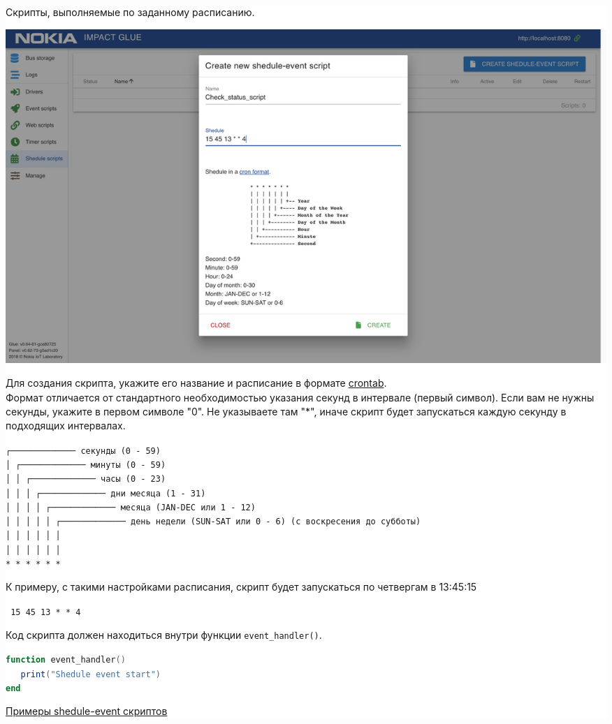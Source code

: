 Скрипты, выполняемые по заданному расписанию.  

![Schedule script](images/scheduleScript.png "Schedule script")

Для создания скрипта, укажите его название и расписание в формате [crontab](https://en.wikipedia.org/wiki/Cron).  
Формат отличается от стандартного необходимостью указания секунд в интервале (первый символ). Если вам не нужны секунды, укажите в первом символе "0". Не указываете там "*", иначе скрипт будет запускаться каждую секунду в подходящих интервалах.   

```
┌───────────── секунды (0 - 59)
│ ┌───────────── минуты (0 - 59)
│ │ ┌───────────── часы (0 - 23)
│ │ │ ┌───────────── дни месяца (1 - 31)
│ │ │ │ ┌───────────── месяца (JAN-DEC или 1 - 12)
│ │ │ │ │ ┌───────────── день недели (SUN-SAT или 0 - 6) (с воскресения до субботы)
│ │ │ │ │ │
│ │ │ │ │ │
* * * * * *
```

К примеру, с такими настройками расписания, скрипт будет запускаться по четвергам в 13:45:15  

```
 15 45 13 * * 4
```

Код скрипта должен находиться внутри функции `event_handler()`.  

```lua
function event_handler()
   print("Shedule event start")
end
```

[Примеры shedule-event скриптов](examples_shedule_event.md)
